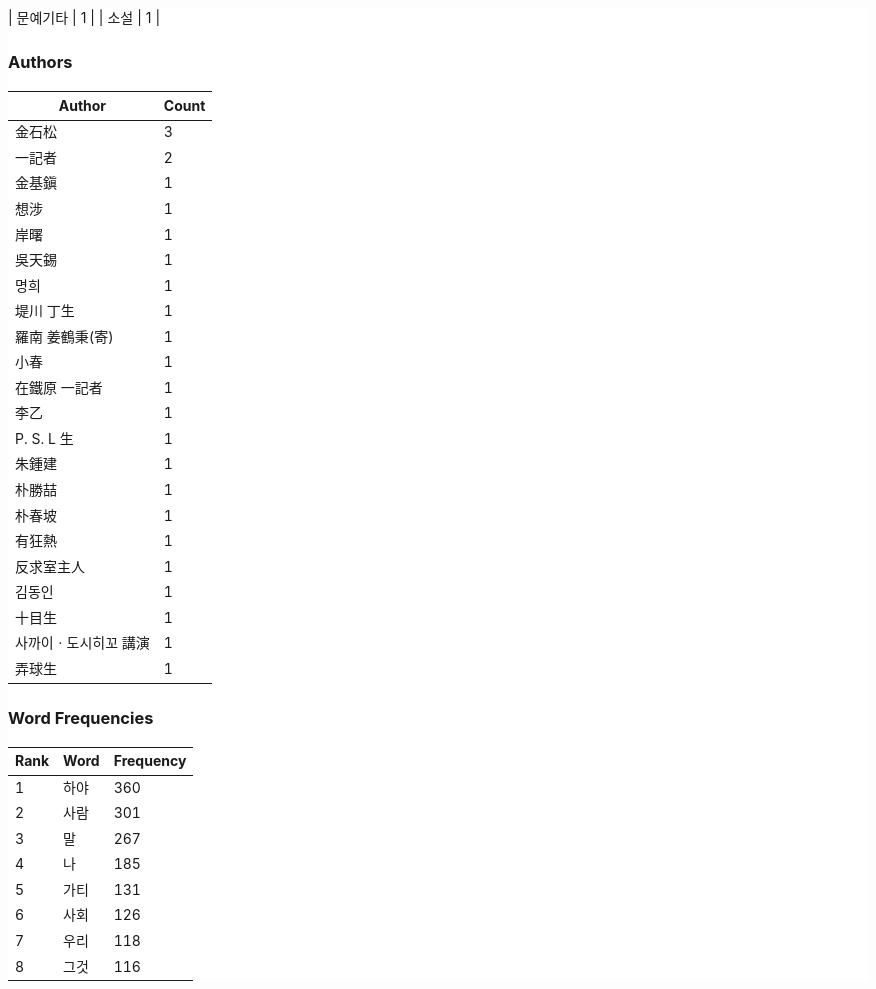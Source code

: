 | 문예기타 | 1 |
| 소설 | 1 |

### Authors

| Author | Count |
| --- | --- |
| 金石松 | 3 |
| 一記者 | 2 |
| 金基鎭 | 1 |
| 想涉 | 1 |
| 岸曙 | 1 |
| 吳天錫 | 1 |
| 명희 | 1 |
| 堤川 丁生 | 1 |
| 羅南 姜鶴秉(寄) | 1 |
| 小春 | 1 |
| 在鐵原 一記者 | 1 |
| 李乙 | 1 |
| P. S. L 生 | 1 |
| 朱鍾建 | 1 |
| 朴勝喆 | 1 |
| 朴春坡 | 1 |
| 有狂熱 | 1 |
| 反求室主人 | 1 |
| 김동인 | 1 |
| 十目生 | 1 |
| 사까이ㆍ도시히꼬 講演 | 1 |
| 弄球生 | 1 |

### Word Frequencies

| Rank | Word | Frequency |
| --- | --- | --- |
| 1 | 하야 | 360 |
| 2 | 사람 | 301 |
| 3 | 말 | 267 |
| 4 | 나 | 185 |
| 5 | 가티 | 131 |
| 6 | 사회 | 126 |
| 7 | 우리 | 118 |
| 8 | 그것 | 116 |
